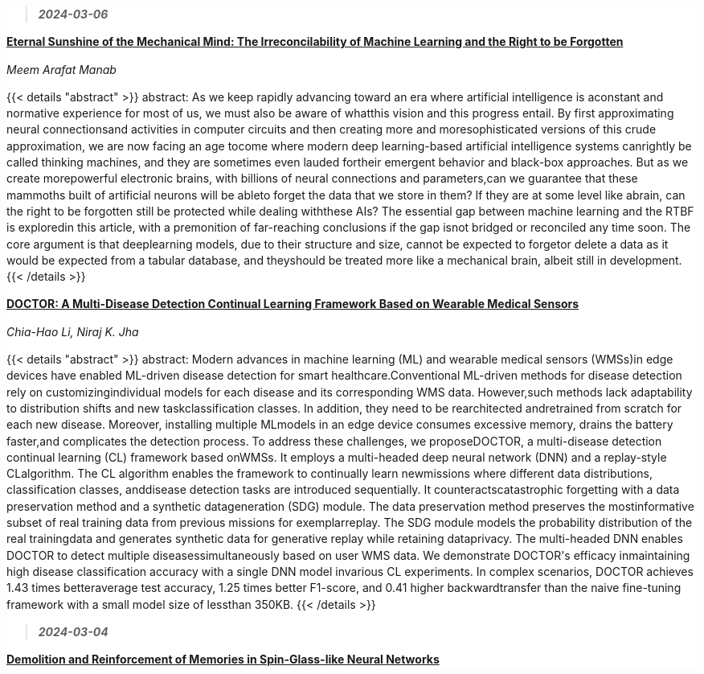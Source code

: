 >**_2024-03-06_**

[**Eternal Sunshine of the Mechanical Mind: The Irreconcilability of Machine Learning and the Right to be Forgotten**](http://arxiv.org/abs/2403.05592v1)

*Meem Arafat Manab*

{{< details "abstract" >}} abstract: As we keep rapidly advancing toward an era where artificial intelligence is aconstant and normative experience for most of us, we must also be aware of whatthis vision and this progress entail. By first approximating neural connectionsand activities in computer circuits and then creating more and moresophisticated versions of this crude approximation, we are now facing an age tocome where modern deep learning-based artificial intelligence systems canrightly be called thinking machines, and they are sometimes even lauded fortheir emergent behavior and black-box approaches. But as we create morepowerful electronic brains, with billions of neural connections and parameters,can we guarantee that these mammoths built of artificial neurons will be ableto forget the data that we store in them? If they are at some level like abrain, can the right to be forgotten still be protected while dealing withthese AIs? The essential gap between machine learning and the RTBF is exploredin this article, with a premonition of far-reaching conclusions if the gap isnot bridged or reconciled any time soon. The core argument is that deeplearning models, due to their structure and size, cannot be expected to forgetor delete a data as it would be expected from a tabular database, and theyshould be treated more like a mechanical brain, albeit still in development.
{{< /details >}}

[**DOCTOR: A Multi-Disease Detection Continual Learning Framework Based on Wearable Medical Sensors**](http://arxiv.org/abs/2305.05738v4)

*Chia-Hao Li, Niraj K. Jha*

{{< details "abstract" >}} abstract: Modern advances in machine learning (ML) and wearable medical sensors (WMSs)in edge devices have enabled ML-driven disease detection for smart healthcare.Conventional ML-driven methods for disease detection rely on customizingindividual models for each disease and its corresponding WMS data. However,such methods lack adaptability to distribution shifts and new taskclassification classes. In addition, they need to be rearchitected andretrained from scratch for each new disease. Moreover, installing multiple MLmodels in an edge device consumes excessive memory, drains the battery faster,and complicates the detection process. To address these challenges, we proposeDOCTOR, a multi-disease detection continual learning (CL) framework based onWMSs. It employs a multi-headed deep neural network (DNN) and a replay-style CLalgorithm. The CL algorithm enables the framework to continually learn newmissions where different data distributions, classification classes, anddisease detection tasks are introduced sequentially. It counteractscatastrophic forgetting with a data preservation method and a synthetic datageneration (SDG) module. The data preservation method preserves the mostinformative subset of real training data from previous missions for exemplarreplay. The SDG module models the probability distribution of the real trainingdata and generates synthetic data for generative replay while retaining dataprivacy. The multi-headed DNN enables DOCTOR to detect multiple diseasessimultaneously based on user WMS data. We demonstrate DOCTOR's efficacy inmaintaining high disease classification accuracy with a single DNN model invarious CL experiments. In complex scenarios, DOCTOR achieves 1.43 times betteraverage test accuracy, 1.25 times better F1-score, and 0.41 higher backwardtransfer than the naive fine-tuning framework with a small model size of lessthan 350KB.
{{< /details >}}

>**_2024-03-04_**

[**Demolition and Reinforcement of Memories in Spin-Glass-like Neural Networks**](http://arxiv.org/abs/2403.02537v1)
